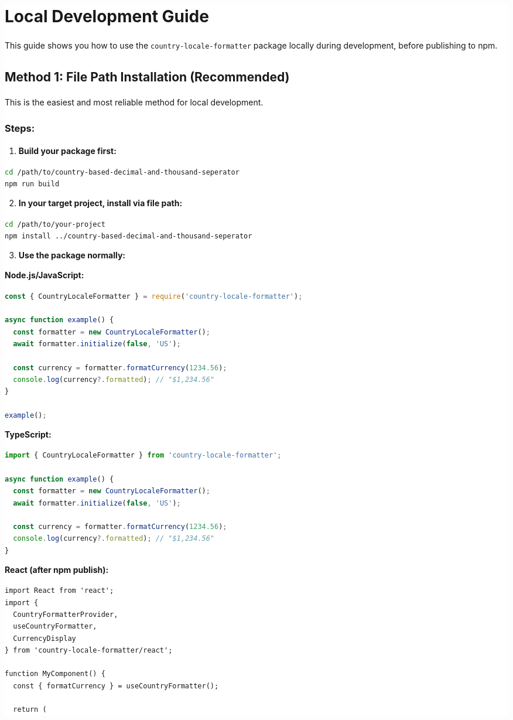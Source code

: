 # Local Development Guide

This guide shows you how to use the `country-locale-formatter` package locally during development, before publishing to npm.

## Method 1: File Path Installation (Recommended)

This is the easiest and most reliable method for local development.

### Steps:

1. **Build your package first:**
```bash
cd /path/to/country-based-decimal-and-thousand-seperator
npm run build
```

2. **In your target project, install via file path:**
```bash
cd /path/to/your-project
npm install ../country-based-decimal-and-thousand-seperator
```

3. **Use the package normally:**

**Node.js/JavaScript:**
```javascript
const { CountryLocaleFormatter } = require('country-locale-formatter');

async function example() {
  const formatter = new CountryLocaleFormatter();
  await formatter.initialize(false, 'US');
  
  const currency = formatter.formatCurrency(1234.56);
  console.log(currency?.formatted); // "$1,234.56"
}

example();
```

**TypeScript:**
```typescript
import { CountryLocaleFormatter } from 'country-locale-formatter';

async function example() {
  const formatter = new CountryLocaleFormatter();
  await formatter.initialize(false, 'US');
  
  const currency = formatter.formatCurrency(1234.56);
  console.log(currency?.formatted); // "$1,234.56"
}
```

**React (after npm publish):**
```tsx
import React from 'react';
import { 
  CountryFormatterProvider,
  useCountryFormatter,
  CurrencyDisplay 
} from 'country-locale-formatter/react';

function MyComponent() {
  const { formatCurrency } = useCountryFormatter();
  
  return (
```